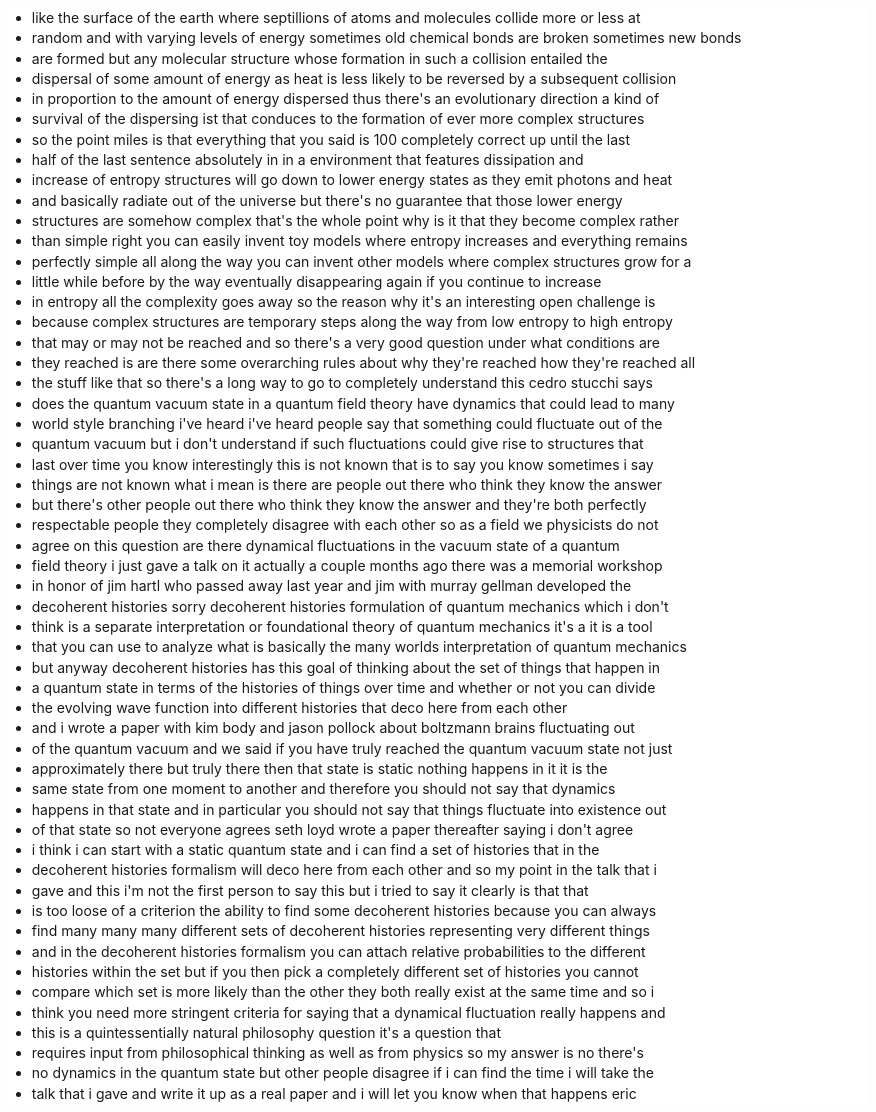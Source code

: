 *  like the surface of the earth where septillions of atoms and molecules collide more or less at
*  random and with varying levels of energy sometimes old chemical bonds are broken sometimes new bonds
*  are formed but any molecular structure whose formation in such a collision entailed the
*  dispersal of some amount of energy as heat is less likely to be reversed by a subsequent collision
*  in proportion to the amount of energy dispersed thus there's an evolutionary direction a kind of
*  survival of the dispersing ist that conduces to the formation of ever more complex structures
*  so the point miles is that everything that you said is 100 completely correct up until the last
*  half of the last sentence absolutely in in a environment that features dissipation and
*  increase of entropy structures will go down to lower energy states as they emit photons and heat
*  and basically radiate out of the universe but there's no guarantee that those lower energy
*  structures are somehow complex that's the whole point why is it that they become complex rather
*  than simple right you can easily invent toy models where entropy increases and everything remains
*  perfectly simple all along the way you can invent other models where complex structures grow for a
*  little while before by the way eventually disappearing again if you continue to increase
*  in entropy all the complexity goes away so the reason why it's an interesting open challenge is
*  because complex structures are temporary steps along the way from low entropy to high entropy
*  that may or may not be reached and so there's a very good question under what conditions are
*  they reached is are there some overarching rules about why they're reached how they're reached all
*  the stuff like that so there's a long way to go to completely understand this cedro stucchi says
*  does the quantum vacuum state in a quantum field theory have dynamics that could lead to many
*  world style branching i've heard i've heard people say that something could fluctuate out of the
*  quantum vacuum but i don't understand if such fluctuations could give rise to structures that
*  last over time you know interestingly this is not known that is to say you know sometimes i say
*  things are not known what i mean is there are people out there who think they know the answer
*  but there's other people out there who think they know the answer and they're both perfectly
*  respectable people they completely disagree with each other so as a field we physicists do not
*  agree on this question are there dynamical fluctuations in the vacuum state of a quantum
*  field theory i just gave a talk on it actually a couple months ago there was a memorial workshop
*  in honor of jim hartl who passed away last year and jim with murray gellman developed the
*  decoherent histories sorry decoherent histories formulation of quantum mechanics which i don't
*  think is a separate interpretation or foundational theory of quantum mechanics it's a it is a tool
*  that you can use to analyze what is basically the many worlds interpretation of quantum mechanics
*  but anyway decoherent histories has this goal of thinking about the set of things that happen in
*  a quantum state in terms of the histories of things over time and whether or not you can divide
*  the evolving wave function into different histories that deco here from each other
*  and i wrote a paper with kim body and jason pollock about boltzmann brains fluctuating out
*  of the quantum vacuum and we said if you have truly reached the quantum vacuum state not just
*  approximately there but truly there then that state is static nothing happens in it it is the
*  same state from one moment to another and therefore you should not say that dynamics
*  happens in that state and in particular you should not say that things fluctuate into existence out
*  of that state so not everyone agrees seth loyd wrote a paper thereafter saying i don't agree
*  i think i can start with a static quantum state and i can find a set of histories that in the
*  decoherent histories formalism will deco here from each other and so my point in the talk that i
*  gave and this i'm not the first person to say this but i tried to say it clearly is that that
*  is too loose of a criterion the ability to find some decoherent histories because you can always
*  find many many many different sets of decoherent histories representing very different things
*  and in the decoherent histories formalism you can attach relative probabilities to the different
*  histories within the set but if you then pick a completely different set of histories you cannot
*  compare which set is more likely than the other they both really exist at the same time and so i
*  think you need more stringent criteria for saying that a dynamical fluctuation really happens and
*  this is a quintessentially natural philosophy question it's a question that
*  requires input from philosophical thinking as well as from physics so my answer is no there's
*  no dynamics in the quantum state but other people disagree if i can find the time i will take the
*  talk that i gave and write it up as a real paper and i will let you know when that happens eric